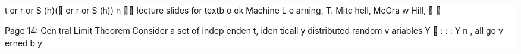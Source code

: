 t
er
r
or
S
(h)(
 er
r
or
S
(h))
n

lecture
slides
for
textb
o
ok
Machine
L
e
arning,
T.
Mitc
hell,
McGra
w
Hill,
		

Page 14:
Cen
tral
Limit
Theorem
Consider
a
set
of
indep
enden
t,
iden
ticall
y
distributed
random
v
ariables
Y

:
:
:
Y
n
,
all
go
v
erned
b
y